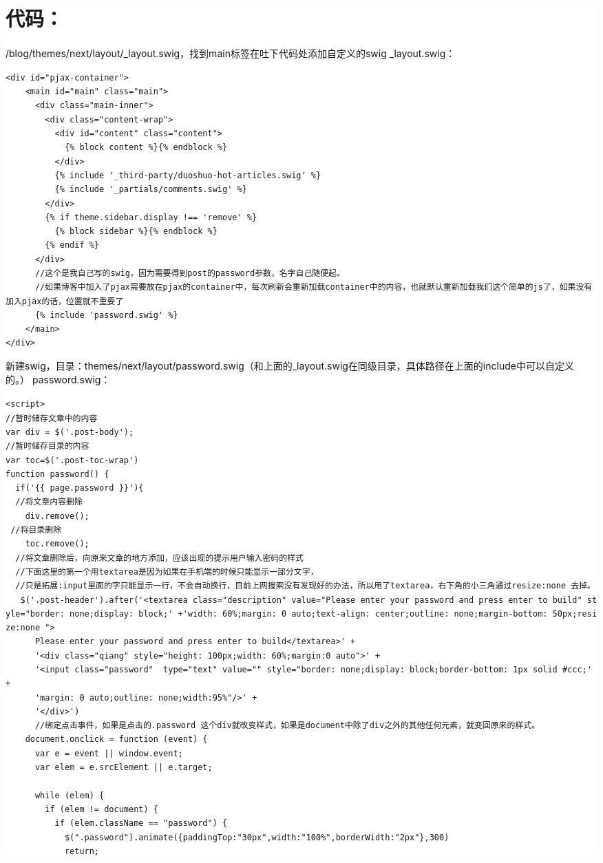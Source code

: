 

# 代码：
/blog/themes/next/layout/_layout.swig，找到main标签在吐下代码处添加自定义的swig
_layout.swig：
```
<div id="pjax-container">
    <main id="main" class="main">
      <div class="main-inner">
        <div class="content-wrap">
          <div id="content" class="content">
            {% block content %}{% endblock %}
          </div>
          {% include '_third-party/duoshuo-hot-articles.swig' %}
          {% include '_partials/comments.swig' %}
        </div>
        {% if theme.sidebar.display !== 'remove' %}
          {% block sidebar %}{% endblock %}
        {% endif %}
      </div>
      //这个是我自己写的swig，因为需要得到post的password参数，名字自己随便起。
      //如果博客中加入了pjax需要放在pjax的container中，每次刷新会重新加载container中的内容，也就默认重新加载我们这个简单的js了，如果没有加入pjax的话，位置就不重要了
      {% include 'password.swig' %}
    </main>
</div>
```
新建swig，目录：themes/next/layout/password.swig（和上面的_layout.swig在同级目录，具体路径在上面的include中可以自定义的。）
password.swig：
```
<script>
//暂时储存文章中的内容
var div = $('.post-body');
//暂时储存目录的内容
var toc=$('.post-toc-wrap')
function password() {
  if('{{ page.password }}'){
  //将文章内容删除
    div.remove();
 //将目录删除 
    toc.remove();
  //将文章删除后，向原来文章的地方添加，应该出现的提示用户输入密码的样式
  //下面这里的第一个用textarea是因为如果在手机端的时候只能显示一部分文字，
  //只是拓展:input里面的字只能显示一行，不会自动换行，目前上网搜索没有发现好的办法，所以用了textarea，右下角的小三角通过resize:none 去掉。
   $('.post-header').after('<textarea class="description" value="Please enter your password and press enter to build" style="border: none;display: block;' +'width: 60%;margin: 0 auto;text-align: center;outline: none;margin-bottom: 50px;resize:none ">
      Please enter your password and press enter to build</textarea>' +
      '<div class="qiang" style="height: 100px;width: 60%;margin:0 auto">' +
      '<input class="password"  type="text" value="" style="border: none;display: block;border-bottom: 1px solid #ccc;' +
      'margin: 0 auto;outline: none;width:95%"/>' +
      '</div>')
      //绑定点击事件，如果是点击的.password 这个div就改变样式，如果是document中除了div之外的其他任何元素，就变回原来的样式。
    document.onclick = function (event) {
      var e = event || window.event;
      var elem = e.srcElement || e.target;

      while (elem) {
        if (elem != document) {
          if (elem.className == "password") {
            $(".password").animate({paddingTop:"30px",width:"100%",borderWidth:"2px"},300)
            return;
```